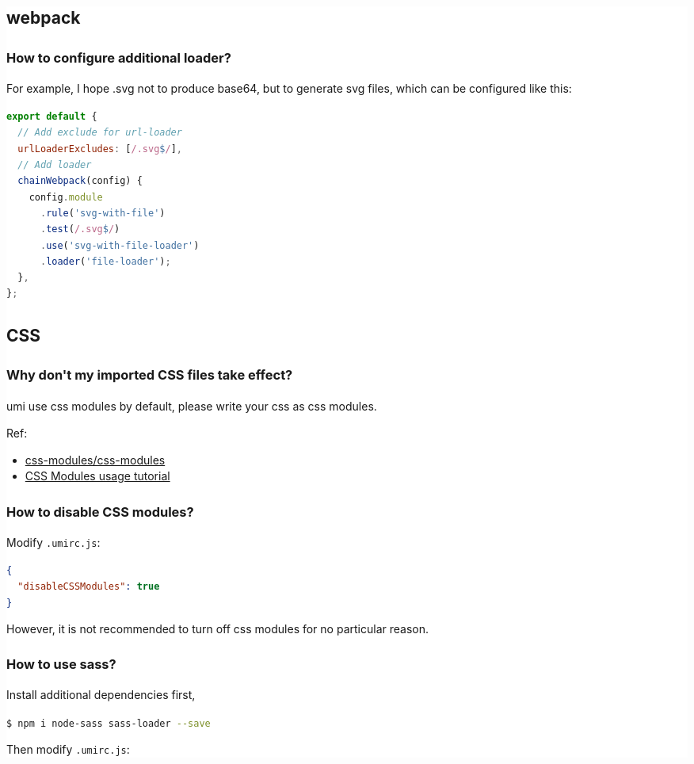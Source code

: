 ## webpack

### How to configure additional loader?

For example, I hope .svg not to produce base64, but to generate svg files, which can be configured like this:

```js
export default {
  // Add exclude for url-loader
  urlLoaderExcludes: [/.svg$/],
  // Add loader
  chainWebpack(config) {
    config.module
      .rule('svg-with-file')
      .test(/.svg$/)
      .use('svg-with-file-loader')
      .loader('file-loader');
  },
};
```

## CSS

### Why don't my imported CSS files take effect?

umi use css modules by default, please write your css as css modules.

Ref:

- [css-modules/css-modules](https://github.com/css-modules/css-modules)
- [CSS Modules usage tutorial](http://www.ruanyifeng.com/blog/2016/06/css_modules.html)

### How to disable CSS modules?

Modify `.umirc.js`:

```json
{
  "disableCSSModules": true
}
```

However, it is not recommended to turn off css modules for no particular reason.

### How to use sass?

Install additional dependencies first,

```bash
$ npm i node-sass sass-loader --save
```

Then modify `.umirc.js`:
